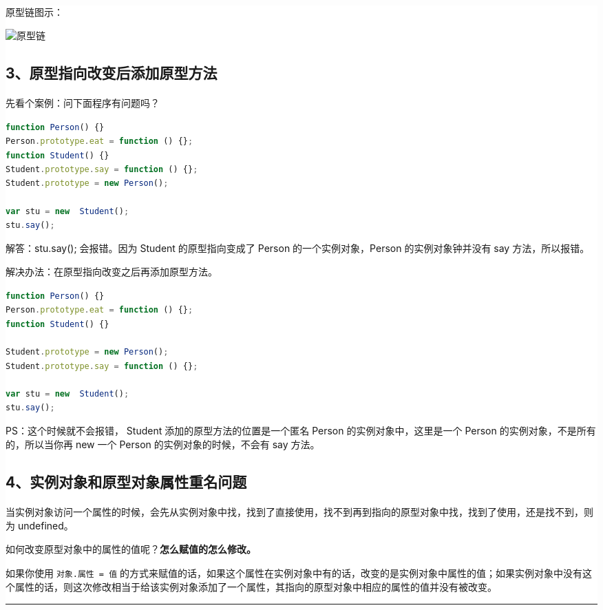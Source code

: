 

原型链图示：

![原型链](原型链.png)





## 3、原型指向改变后添加原型方法

先看个案例：问下面程序有问题吗？

```js
function Person() {}
Person.prototype.eat = function () {};
function Student() {}
Student.prototype.say = function () {};
Student.prototype = new Person();

var stu = new  Student();
stu.say();
```

解答：stu.say(); 会报错。因为 Student 的原型指向变成了 Person 的一个实例对象，Person 的实例对象钟并没有 say 方法，所以报错。



解决办法：在原型指向改变之后再添加原型方法。

```js
function Person() {}
Person.prototype.eat = function () {};
function Student() {}

Student.prototype = new Person();
Student.prototype.say = function () {};

var stu = new  Student();
stu.say();
```

PS：这个时候就不会报错， Student 添加的原型方法的位置是一个匿名 Person 的实例对象中，这里是一个 Person 的实例对象，不是所有的，所以当你再 new 一个 Person 的实例对象的时候，不会有 say 方法。



## 4、实例对象和原型对象属性重名问题

当实例对象访问一个属性的时候，会先从实例对象中找，找到了直接使用，找不到再到指向的原型对象中找，找到了使用，还是找不到，则为 undefined。



如何改变原型对象中的属性的值呢？**怎么赋值的怎么修改。**

如果你使用 `对象.属性 = 值` 的方式来赋值的话，如果这个属性在实例对象中有的话，改变的是实例对象中属性的值；如果实例对象中没有这个属性的话，则这次修改相当于给该实例对象添加了一个属性，其指向的原型对象中相应的属性的值并没有被改变。



---